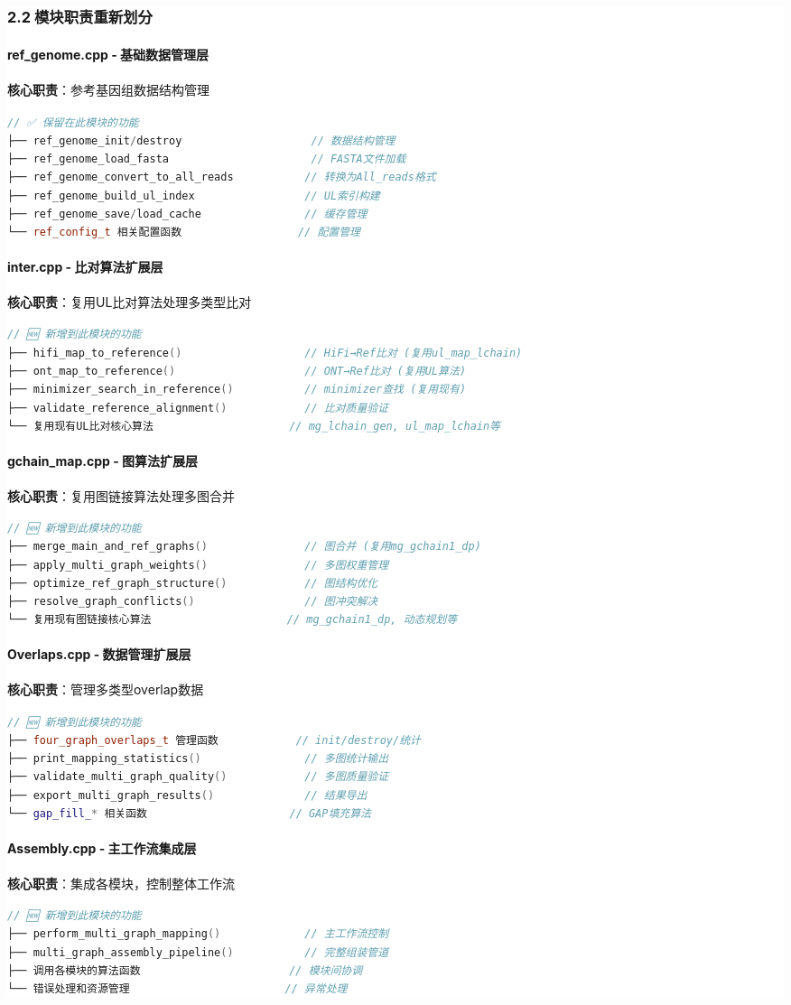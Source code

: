 ### 2.2 模块职责重新划分

#### **ref_genome.cpp** - 基础数据管理层
**核心职责**：参考基因组数据结构管理
```cpp
// ✅ 保留在此模块的功能
├── ref_genome_init/destroy                    // 数据结构管理
├── ref_genome_load_fasta                      // FASTA文件加载
├── ref_genome_convert_to_all_reads           // 转换为All_reads格式
├── ref_genome_build_ul_index                 // UL索引构建
├── ref_genome_save/load_cache                // 缓存管理
└── ref_config_t 相关配置函数                  // 配置管理
```

#### **inter.cpp** - 比对算法扩展层
**核心职责**：复用UL比对算法处理多类型比对
```cpp
// 🆕 新增到此模块的功能
├── hifi_map_to_reference()                   // HiFi→Ref比对 (复用ul_map_lchain)
├── ont_map_to_reference()                    // ONT→Ref比对 (复用UL算法)
├── minimizer_search_in_reference()           // minimizer查找 (复用现有)
├── validate_reference_alignment()            // 比对质量验证
└── 复用现有UL比对核心算法                     // mg_lchain_gen, ul_map_lchain等
```

#### **gchain_map.cpp** - 图算法扩展层
**核心职责**：复用图链接算法处理多图合并
```cpp
// 🆕 新增到此模块的功能
├── merge_main_and_ref_graphs()               // 图合并 (复用mg_gchain1_dp)
├── apply_multi_graph_weights()               // 多图权重管理
├── optimize_ref_graph_structure()            // 图结构优化
├── resolve_graph_conflicts()                 // 图冲突解决
└── 复用现有图链接核心算法                     // mg_gchain1_dp, 动态规划等
```

#### **Overlaps.cpp** - 数据管理扩展层
**核心职责**：管理多类型overlap数据
```cpp
// 🆕 新增到此模块的功能
├── four_graph_overlaps_t 管理函数            // init/destroy/统计
├── print_mapping_statistics()                // 多图统计输出
├── validate_multi_graph_quality()            // 多图质量验证
├── export_multi_graph_results()              // 结果导出
└── gap_fill_* 相关函数                      // GAP填充算法
```

#### **Assembly.cpp** - 主工作流集成层
**核心职责**：集成各模块，控制整体工作流
```cpp
// 🆕 新增到此模块的功能
├── perform_multi_graph_mapping()             // 主工作流控制
├── multi_graph_assembly_pipeline()           // 完整组装管道
├── 调用各模块的算法函数                       // 模块间协调
└── 错误处理和资源管理                        // 异常处理
```
